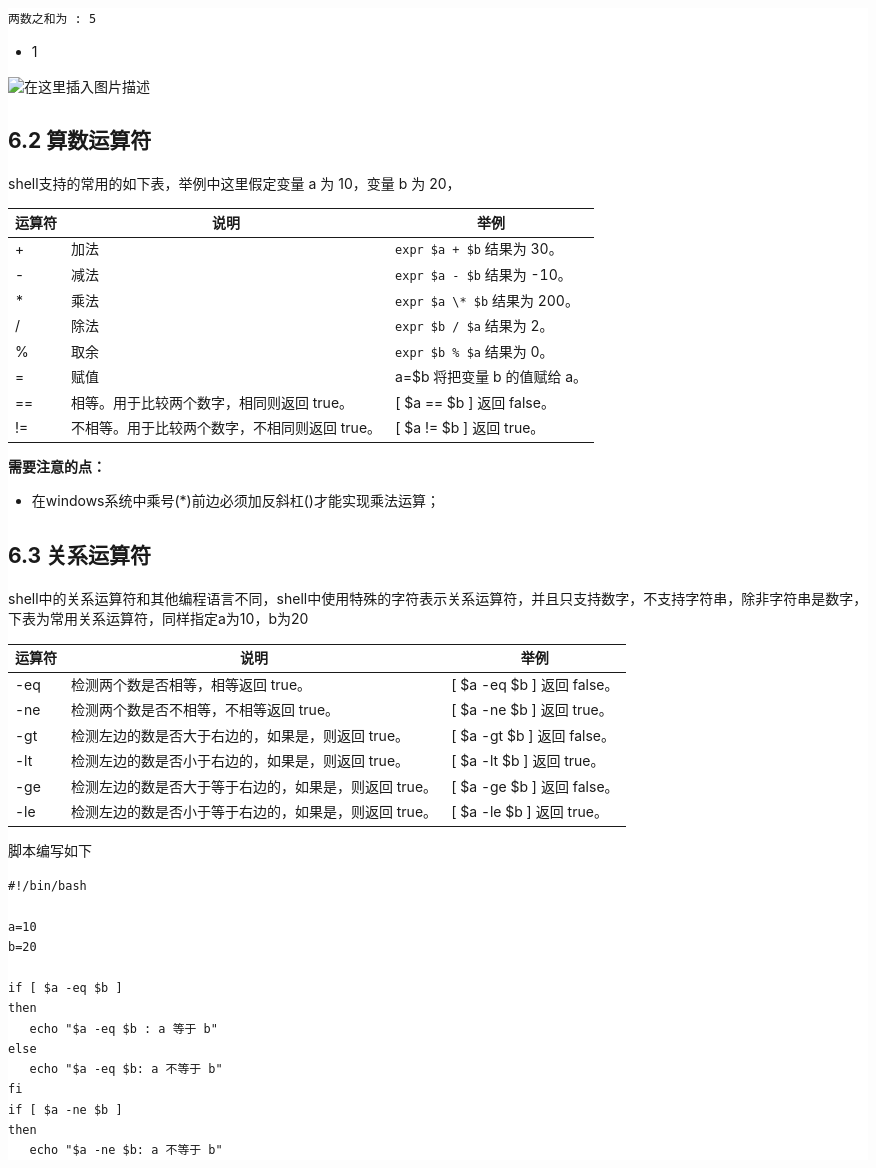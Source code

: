 ```auto
两数之和为 : 5
```

+   1

![在这里插入图片描述](https://img-blog.csdnimg.cn/20200331213746393.png)

## 6.2 算数运算符

shell支持的常用的如下表，举例中这里假定变量 a 为 10，变量 b 为 20，

| 运算符 | 说明 | 举例 |
| --- | --- | --- |
| + | 加法 | `expr $a + $b` 结果为 30。 |
| \- | 减法 | `expr $a - $b` 结果为 -10。 |
| \* | 乘法 | `expr $a \* $b` 结果为 200。 |
| / | 除法 | `expr $b / $a` 结果为 2。 |
| % | 取余 | `expr $b % $a` 结果为 0。 |
| \= | 赋值 | a=$b 将把变量 b 的值赋给 a。 |
| \== | 相等。用于比较两个数字，相同则返回 true。 | \[ $a == $b \] 返回 false。 |
| != | 不相等。用于比较两个数字，不相同则返回 true。 | \[ $a != $b \] 返回 true。 |

**需要注意的点：**

+   在windows系统中乘号(\*)前边必须加反斜杠()才能实现乘法运算；

## 6.3 关系运算符

shell中的关系运算符和其他编程语言不同，shell中使用特殊的字符表示关系运算符，并且只支持数字，不支持字符串，除非字符串是数字，下表为常用关系运算符，同样指定a为10，b为20

| 运算符 | 说明 | 举例 |
| --- | --- | --- |
| \-eq | 检测两个数是否相等，相等返回 true。 | \[ $a -eq $b \] 返回 false。 |
| \-ne | 检测两个数是否不相等，不相等返回 true。 | \[ $a -ne $b \] 返回 true。 |
| \-gt | 检测左边的数是否大于右边的，如果是，则返回 true。 | \[ $a -gt $b \] 返回 false。 |
| \-lt | 检测左边的数是否小于右边的，如果是，则返回 true。 | \[ $a -lt $b \] 返回 true。 |
| \-ge | 检测左边的数是否大于等于右边的，如果是，则返回 true。 | \[ $a -ge $b \] 返回 false。 |
| \-le | 检测左边的数是否小于等于右边的，如果是，则返回 true。 | \[ $a -le $b \] 返回 true。 |

脚本编写如下

```auto
#!/bin/bash

a=10
b=20

if [ $a -eq $b ]
then
   echo "$a -eq $b : a 等于 b"
else
   echo "$a -eq $b: a 不等于 b"
fi
if [ $a -ne $b ]
then
   echo "$a -ne $b: a 不等于 b"
```